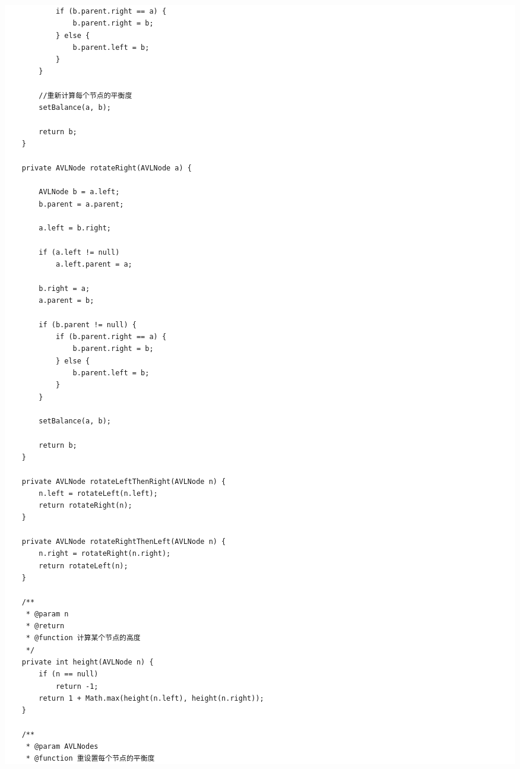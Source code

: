 ```
            if (b.parent.right == a) {
                b.parent.right = b;
            } else {
                b.parent.left = b;
            }
        }

        //重新计算每个节点的平衡度
        setBalance(a, b);

        return b;
    }

    private AVLNode rotateRight(AVLNode a) {

        AVLNode b = a.left;
        b.parent = a.parent;

        a.left = b.right;

        if (a.left != null)
            a.left.parent = a;

        b.right = a;
        a.parent = b;

        if (b.parent != null) {
            if (b.parent.right == a) {
                b.parent.right = b;
            } else {
                b.parent.left = b;
            }
        }

        setBalance(a, b);

        return b;
    }

    private AVLNode rotateLeftThenRight(AVLNode n) {
        n.left = rotateLeft(n.left);
        return rotateRight(n);
    }

    private AVLNode rotateRightThenLeft(AVLNode n) {
        n.right = rotateRight(n.right);
        return rotateLeft(n);
    }

    /**
     * @param n
     * @return
     * @function 计算某个节点的高度
     */
    private int height(AVLNode n) {
        if (n == null)
            return -1;
        return 1 + Math.max(height(n.left), height(n.right));
    }

    /**
     * @param AVLNodes
     * @function 重设置每个节点的平衡度
```